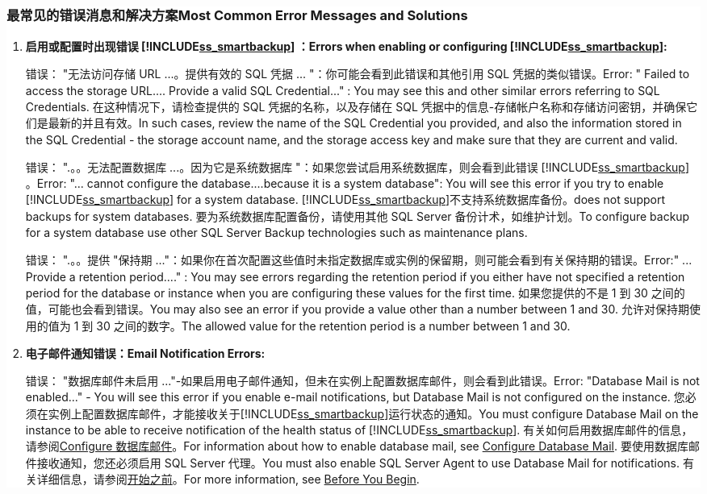 ### <a name="most-common-error-messages-and-solutions"></a><span data-ttu-id="78ecd-138">最常见的错误消息和解决方案</span><span class="sxs-lookup"><span data-stu-id="78ecd-138">Most Common Error Messages and Solutions</span></span>  
  
1.  <span data-ttu-id="78ecd-139">**启用或配置时出现错误 [!INCLUDE[ss_smartbackup](../includes/ss-smartbackup-md.md)] ：**</span><span class="sxs-lookup"><span data-stu-id="78ecd-139">**Errors when enabling or configuring [!INCLUDE[ss_smartbackup](../includes/ss-smartbackup-md.md)]:**</span></span>  
  
     <span data-ttu-id="78ecd-140">错误： "无法访问存储 URL ...。提供有效的 SQL 凭据 ... "：你可能会看到此错误和其他引用 SQL 凭据的类似错误。</span><span class="sxs-lookup"><span data-stu-id="78ecd-140">Error: " Failed to access the storage URL.... Provide a valid SQL Credential..." : You may see this and other similar errors referring to SQL Credentials.</span></span>  <span data-ttu-id="78ecd-141">在这种情况下，请检查提供的 SQL 凭据的名称，以及存储在 SQL 凭据中的信息-存储帐户名称和存储访问密钥，并确保它们是最新的并且有效。</span><span class="sxs-lookup"><span data-stu-id="78ecd-141">In such cases, review the name of the SQL Credential you provided, and also the information stored in the SQL Credential - the storage account name, and the storage access key and make sure that they are current and valid.</span></span>  
  
     <span data-ttu-id="78ecd-142">错误： ".。。无法配置数据库 ...。因为它是系统数据库 "：如果您尝试启用系统数据库，则会看到此错误 [!INCLUDE[ss_smartbackup](../includes/ss-smartbackup-md.md)] 。</span><span class="sxs-lookup"><span data-stu-id="78ecd-142">Error: "... cannot configure the database....because it is a system database": You will see this error if you try to enable [!INCLUDE[ss_smartbackup](../includes/ss-smartbackup-md.md)] for a system database.</span></span>  [!INCLUDE[ss_smartbackup](../includes/ss-smartbackup-md.md)]<span data-ttu-id="78ecd-143">不支持系统数据库备份。</span><span class="sxs-lookup"><span data-stu-id="78ecd-143">does not support backups for system databases.</span></span>  <span data-ttu-id="78ecd-144">要为系统数据库配置备份，请使用其他 SQL Server 备份计术，如维护计划。</span><span class="sxs-lookup"><span data-stu-id="78ecd-144">To configure backup for a system database use other SQL Server Backup technologies such as maintenance plans.</span></span>  
  
     <span data-ttu-id="78ecd-145">错误： ".。。提供 "保持期 ..."：如果你在首次配置这些值时未指定数据库或实例的保留期，则可能会看到有关保持期的错误。</span><span class="sxs-lookup"><span data-stu-id="78ecd-145">Error:" ... Provide a retention period...." : You may see errors regarding the retention period if you either have not specified a retention period for the database or instance when you are configuring these values for the first time.</span></span> <span data-ttu-id="78ecd-146">如果您提供的不是 1 到 30 之间的值，可能也会看到错误。</span><span class="sxs-lookup"><span data-stu-id="78ecd-146">You may also see an error if you provide a value other than a number between 1 and 30.</span></span> <span data-ttu-id="78ecd-147">允许对保持期使用的值为 1 到 30 之间的数字。</span><span class="sxs-lookup"><span data-stu-id="78ecd-147">The allowed value for the retention period is a number between 1 and 30.</span></span>  
  
2.  <span data-ttu-id="78ecd-148">**电子邮件通知错误：**</span><span class="sxs-lookup"><span data-stu-id="78ecd-148">**Email Notification Errors:**</span></span>  
  
     <span data-ttu-id="78ecd-149">错误： "数据库邮件未启用 ..."-如果启用电子邮件通知，但未在实例上配置数据库邮件，则会看到此错误。</span><span class="sxs-lookup"><span data-stu-id="78ecd-149">Error: "Database Mail is not enabled..." - You will see this error if you enable e-mail notifications, but Database Mail is not configured on the instance.</span></span> <span data-ttu-id="78ecd-150">您必须在实例上配置数据库邮件，才能接收关于[!INCLUDE[ss_smartbackup](../includes/ss-smartbackup-md.md)]运行状态的通知。</span><span class="sxs-lookup"><span data-stu-id="78ecd-150">You must configure Database Mail on the instance to be able to receive notification of the health status of [!INCLUDE[ss_smartbackup](../includes/ss-smartbackup-md.md)].</span></span> <span data-ttu-id="78ecd-151">有关如何启用数据库邮件的信息，请参阅[Configure 数据库邮件](../relational-databases/database-mail/configure-database-mail.md)。</span><span class="sxs-lookup"><span data-stu-id="78ecd-151">For information about how to enable database mail, see [Configure Database Mail](../relational-databases/database-mail/configure-database-mail.md).</span></span> <span data-ttu-id="78ecd-152">要使用数据库邮件接收通知，您还必须启用 SQL Server 代理。</span><span class="sxs-lookup"><span data-stu-id="78ecd-152">You must also enable SQL Server Agent to use Database Mail for notifications.</span></span> <span data-ttu-id="78ecd-153">有关详细信息，请参阅[开始之前](../relational-databases/database-mail/configure-sql-server-agent-mail-to-use-database-mail.md#BeforeYouBegin)。</span><span class="sxs-lookup"><span data-stu-id="78ecd-153">For more information, see [Before You Begin](../relational-databases/database-mail/configure-sql-server-agent-mail-to-use-database-mail.md#BeforeYouBegin).</span></span>  
  